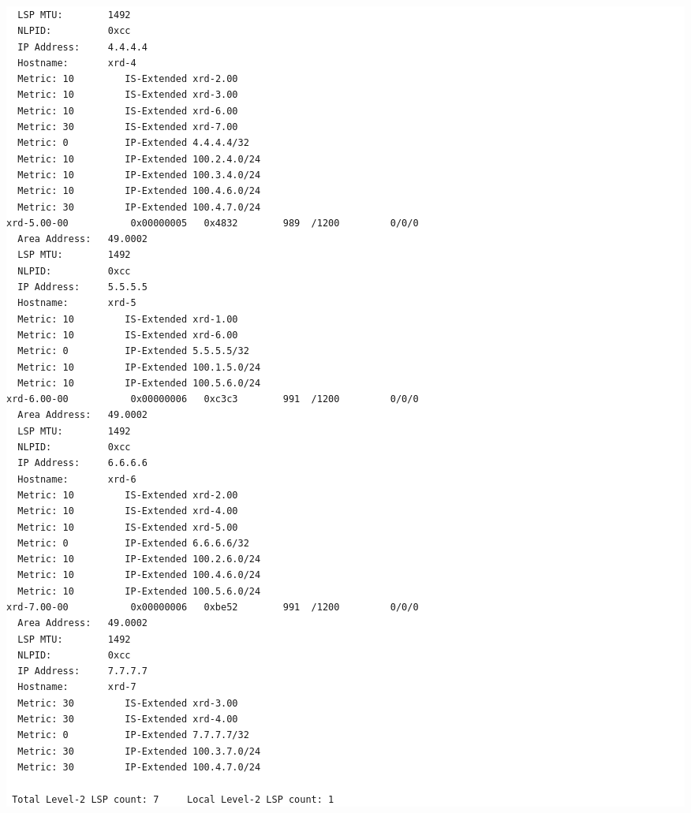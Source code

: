 ```console
  LSP MTU:        1492
  NLPID:          0xcc
  IP Address:     4.4.4.4
  Hostname:       xrd-4
  Metric: 10         IS-Extended xrd-2.00
  Metric: 10         IS-Extended xrd-3.00
  Metric: 10         IS-Extended xrd-6.00
  Metric: 30         IS-Extended xrd-7.00
  Metric: 0          IP-Extended 4.4.4.4/32
  Metric: 10         IP-Extended 100.2.4.0/24
  Metric: 10         IP-Extended 100.3.4.0/24
  Metric: 10         IP-Extended 100.4.6.0/24
  Metric: 30         IP-Extended 100.4.7.0/24
xrd-5.00-00           0x00000005   0x4832        989  /1200         0/0/0
  Area Address:   49.0002
  LSP MTU:        1492
  NLPID:          0xcc
  IP Address:     5.5.5.5
  Hostname:       xrd-5
  Metric: 10         IS-Extended xrd-1.00
  Metric: 10         IS-Extended xrd-6.00
  Metric: 0          IP-Extended 5.5.5.5/32
  Metric: 10         IP-Extended 100.1.5.0/24
  Metric: 10         IP-Extended 100.5.6.0/24
xrd-6.00-00           0x00000006   0xc3c3        991  /1200         0/0/0
  Area Address:   49.0002
  LSP MTU:        1492
  NLPID:          0xcc
  IP Address:     6.6.6.6
  Hostname:       xrd-6
  Metric: 10         IS-Extended xrd-2.00
  Metric: 10         IS-Extended xrd-4.00
  Metric: 10         IS-Extended xrd-5.00
  Metric: 0          IP-Extended 6.6.6.6/32
  Metric: 10         IP-Extended 100.2.6.0/24
  Metric: 10         IP-Extended 100.4.6.0/24
  Metric: 10         IP-Extended 100.5.6.0/24
xrd-7.00-00           0x00000006   0xbe52        991  /1200         0/0/0
  Area Address:   49.0002
  LSP MTU:        1492
  NLPID:          0xcc
  IP Address:     7.7.7.7
  Hostname:       xrd-7
  Metric: 30         IS-Extended xrd-3.00
  Metric: 30         IS-Extended xrd-4.00
  Metric: 0          IP-Extended 7.7.7.7/32
  Metric: 30         IP-Extended 100.3.7.0/24
  Metric: 30         IP-Extended 100.4.7.0/24

 Total Level-2 LSP count: 7     Local Level-2 LSP count: 1
 ```
